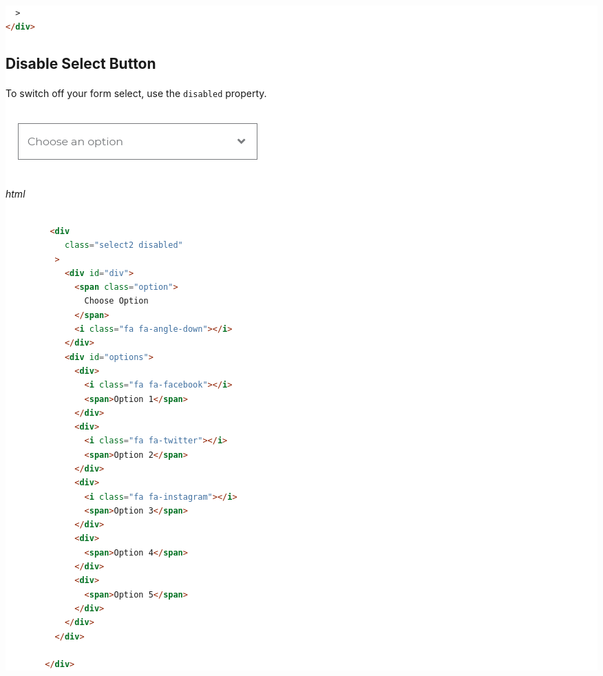 ```html
  >
</div>
```

## Disable Select Button

To switch off your form select, use the `disabled` property.

![Bootstrap Select Button Disable](./images/select2.png)

###### html

```html
         <div
            class="select2 disabled"
          >
            <div id="div">
              <span class="option">
                Choose Option
              </span>
              <i class="fa fa-angle-down"></i>
            </div>
            <div id="options">
              <div>
                <i class="fa fa-facebook"></i>
                <span>Option 1</span>
              </div>
              <div>
                <i class="fa fa-twitter"></i>
                <span>Option 2</span>
              </div>
              <div>
                <i class="fa fa-instagram"></i>
                <span>Option 3</span>
              </div>
              <div>
                <span>Option 4</span>
              </div>
              <div>
                <span>Option 5</span>
              </div>
            </div>
          </div>

        </div>
```
